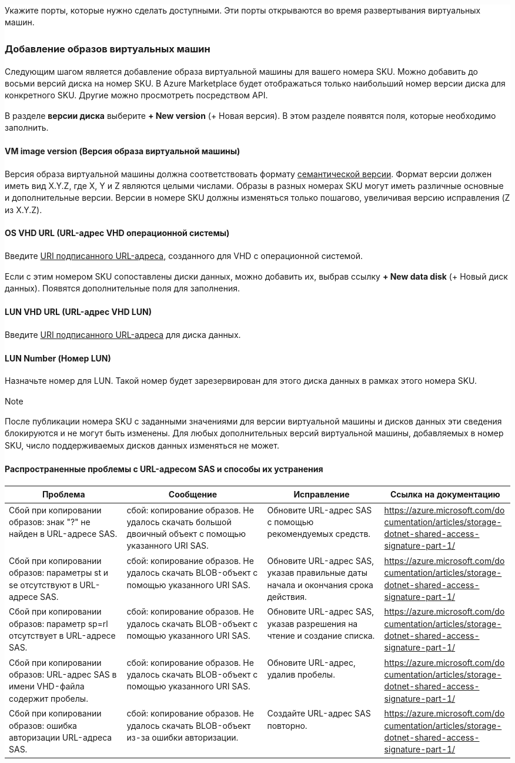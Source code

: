 Укажите порты, которые нужно сделать доступными. Эти порты открываются во время развертывания виртуальных машин.

### <a name="adding-vm-images"></a>Добавление образов виртуальных машин

Следующим шагом является добавление образа виртуальной машины для вашего номера SKU. Можно добавить до восьми версий диска на номер SKU. В Azure Marketplace будет отображаться только наибольший номер версии диска для конкретного SKU. Другие можно просмотреть посредством API.

В разделе **версии диска** выберите **+ New version** (+ Новая версия). В этом разделе появятся поля, которые необходимо заполнить.

#### <a name="vm-image-version"></a>VM image version (Версия образа виртуальной машины)

Версия образа виртуальной машины должна соответствовать формату [семантической версии](http://semver.org/). Формат версии должен иметь вид X.Y.Z, где X, Y и Z являются целыми числами. Образы в разных номерах SKU могут иметь различные основные и дополнительные версии. Версии в номере SKU должны изменяться только пошагово, увеличивая версию исправления (Z из X.Y.Z).

#### <a name="os-vhd-url"></a>OS VHD URL (URL-адрес VHD операционной системы)

Введите [URI подписанного URL-адреса](../cloud-partner-portal/virtual-machine/cpp-get-sas-uri.md), созданного для VHD с операционной системой.

Если с этим номером SKU сопоставлены диски данных, можно добавить их, выбрав ссылку **+ New data disk** (+ Новый диск данных). Появятся дополнительные поля для заполнения.

#### <a name="lun-vhd-url"></a>LUN VHD URL (URL-адрес VHD LUN)

Введите [URI подписанного URL-адреса](../cloud-partner-portal/virtual-machine/cpp-get-sas-uri.md) для диска данных.

#### <a name="lun-number"></a>LUN Number (Номер LUN)

Назначьте номер для LUN. Такой номер будет зарезервирован для этого диска данных в рамках этого номера SKU.

>[!Note]
>После публикации номера SKU с заданными значениями для версии виртуальной машины и дисков данных эти сведения блокируются и не могут быть изменены. Для любых дополнительных версий виртуальной машины, добавляемых в номер SKU, число поддерживаемых дисков данных изменяться не может.

#### <a name="common-sas-url-issues--fixes"></a>Распространенные проблемы с URL-адресом SAS и способы их устранения

| Проблема                                                                 | Сообщение                                                                           | Исправление                                                           |  Ссылка на документацию                                                                                |
|---------------------------------------------------------------------  |-------------------------------------------------------------------------------    |-----------------------------------------------------------    |---------------------------------------------------------------------------------------------------    |
| Сбой при копировании образов: знак "?" не найден в URL-адресе SAS.                | сбой: копирование образов. Не удалось скачать большой двоичный объект с помощью указанного URI SAS.       | Обновите URL-адрес SAS с помощью рекомендуемых средств.                    | https://azure.microsoft.com/documentation/articles/storage-dotnet-shared-access-signature-part-1/     |
| Сбой при копировании образов: параметры st и se отсутствуют в URL-адресе SAS.   | сбой: копирование образов. Не удалось скачать BLOB-объект с помощью указанного URI SAS.        | Обновите URL-адрес SAS, указав правильные даты начала и окончания срока действия.             | https://azure.microsoft.com/documentation/articles/storage-dotnet-shared-access-signature-part-1/     |
| Сбой при копировании образов: параметр sp=rl отсутствует в URL-адресе SAS.                    | сбой: копирование образов. Не удалось скачать BLOB-объект с помощью указанного URI SAS.         | Обновите URL-адрес SAS, указав разрешения на чтение и создание списка.     | https://azure.microsoft.com/documentation/articles/storage-dotnet-shared-access-signature-part-1/     |
| Сбой при копировании образов: URL-адрес SAS в имени VHD-файла содержит пробелы.     | сбой: копирование образов. Не удалось скачать BLOB-объект с помощью указанного URI SAS.        | Обновите URL-адрес, удалив пробелы.                       | https://azure.microsoft.com/documentation/articles/storage-dotnet-shared-access-signature-part-1/     |
| Сбой при копировании образов: ошибка авторизации URL-адреса SAS.               | сбой: копирование образов. Не удалось скачать BLOB-объект из-за ошибки авторизации.     | Создайте URL-адрес SAS повторно.                                        | https://azure.microsoft.com/documentation/articles/storage-dotnet-shared-access-signature-part-1/     |
